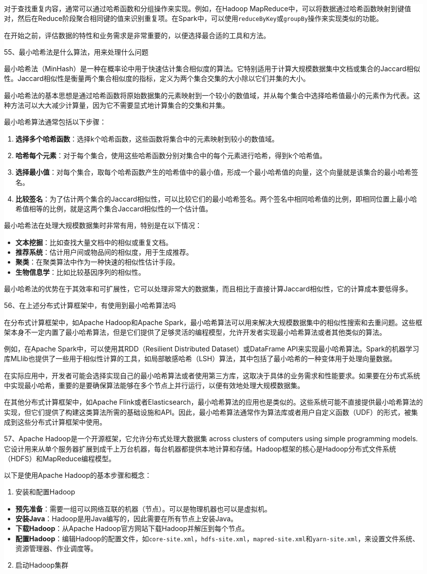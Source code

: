 对于查找重复内容，通常可以通过哈希函数和分组操作来实现。例如，在Hadoop MapReduce中，可以将数据通过哈希函数映射到键值对，然后在Reduce阶段聚合相同键的值来识别重复项。在Spark中，可以使用`reduceByKey`或`groupBy`操作来实现类似的功能。

在开始之前，评估数据的特性和业务需求是非常重要的，以便选择最合适的工具和方法。

55、最小哈希法是什么算法，用来处理什么问题

最小哈希法（MinHash）是一种在概率论中用于快速估计集合相似度的算法。它特别适用于计算大规模数据集中文档或集合的Jaccard相似性。Jaccard相似性是衡量两个集合相似度的指标，定义为两个集合交集的大小除以它们并集的大小。

最小哈希法的基本思想是通过哈希函数将原始数据集的元素映射到一个较小的数值域，并从每个集合中选择哈希值最小的元素作为代表。这种方法可以大大减少计算量，因为它不需要显式地计算集合的交集和并集。

最小哈希算法通常包括以下步骤：

1. **选择多个哈希函数**：选择k个哈希函数，这些函数将集合中的元素映射到较小的数值域。

2. **哈希每个元素**：对于每个集合，使用这些哈希函数分别对集合中的每个元素进行哈希，得到k个哈希值。

3. **选择最小值**：对每个集合，取每个哈希函数产生的哈希值中的最小值，形成一个最小哈希值的向量，这个向量就是该集合的最小哈希签名。

4. **比较签名**：为了估计两个集合的Jaccard相似性，可以比较它们的最小哈希签名。两个签名中相同哈希值的比例，即相同位置上最小哈希值相等的比例，就是这两个集合Jaccard相似性的一个估计值。

最小哈希法在处理大规模数据集时非常有用，特别是在以下情况：

- **文本挖掘**：比如查找大量文档中的相似或重复文档。
- **推荐系统**：估计用户间或物品间的相似度，用于生成推荐。
- **聚类**：在聚类算法中作为一种快速的相似性估计手段。
- **生物信息学**：比如比较基因序列的相似性。

最小哈希法的优势在于其效率和可扩展性，它可以处理非常大的数据集，而且相比于直接计算Jaccard相似性，它的计算成本要低得多。

56、在上述分布式计算框架中，有使用到最小哈希算法吗

在分布式计算框架中，如Apache Hadoop和Apache Spark，最小哈希算法可以用来解决大规模数据集中的相似性搜索和去重问题。这些框架本身不一定内置了最小哈希算法，但是它们提供了足够灵活的编程模型，允许开发者实现最小哈希算法或者其他类似的算法。

例如，在Apache Spark中，可以使用其RDD（Resilient Distributed Dataset）或DataFrame API来实现最小哈希算法。Spark的机器学习库MLlib也提供了一些用于相似性计算的工具，如局部敏感哈希（LSH）算法，其中包括了最小哈希的一种变体用于处理向量数据。

在实际应用中，开发者可能会选择实现自己的最小哈希算法或者使用第三方库，这取决于具体的业务需求和性能要求。如果要在分布式系统中实现最小哈希，重要的是要确保算法能够在多个节点上并行运行，以便有效地处理大规模数据集。

在其他分布式计算框架中，如Apache Flink或者Elasticsearch，最小哈希算法的应用也是类似的。这些系统可能不直接提供最小哈希算法的实现，但它们提供了构建这类算法所需的基础设施和API。因此，最小哈希算法通常作为算法库或者用户自定义函数（UDF）的形式，被集成到这些分布式计算框架中使用。

57、Apache Hadoop是一个开源框架，它允许分布式处理大数据集 across clusters of computers using simple programming models. 它设计用来从单个服务器扩展到成千上万台机器，每台机器都提供本地计算和存储。Hadoop框架的核心是Hadoop分布式文件系统（HDFS）和MapReduce编程模型。

以下是使用Apache Hadoop的基本步骤和概念：

1. 安装和配置Hadoop

- **预先准备**：需要一组可以网络互联的机器（节点）。可以是物理机器也可以是虚拟机。
- **安装Java**：Hadoop是用Java编写的，因此需要在所有节点上安装Java。
- **下载Hadoop**：从Apache Hadoop官方网站下载Hadoop并解压到每个节点。
- **配置Hadoop**：编辑Hadoop的配置文件，如`core-site.xml`，`hdfs-site.xml`，`mapred-site.xml`和`yarn-site.xml`，来设置文件系统、资源管理器、作业调度等。

2. 启动Hadoop集群
